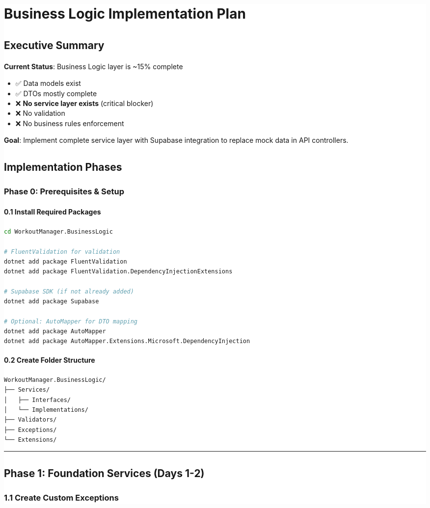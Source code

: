 # Business Logic Implementation Plan

## Executive Summary

**Current Status**: Business Logic layer is ~15% complete
- ✅ Data models exist
- ✅ DTOs mostly complete
- ❌ **No service layer exists** (critical blocker)
- ❌ No validation
- ❌ No business rules enforcement

**Goal**: Implement complete service layer with Supabase integration to replace mock data in API controllers.

## Implementation Phases

### Phase 0: Prerequisites & Setup

#### 0.1 Install Required Packages
```bash
cd WorkoutManager.BusinessLogic

# FluentValidation for validation
dotnet add package FluentValidation
dotnet add package FluentValidation.DependencyInjectionExtensions

# Supabase SDK (if not already added)
dotnet add package Supabase

# Optional: AutoMapper for DTO mapping
dotnet add package AutoMapper
dotnet add package AutoMapper.Extensions.Microsoft.DependencyInjection
```

#### 0.2 Create Folder Structure
```
WorkoutManager.BusinessLogic/
├── Services/
│   ├── Interfaces/
│   └── Implementations/
├── Validators/
├── Exceptions/
└── Extensions/
```

---

## Phase 1: Foundation Services (Days 1-2)

### 1.1 Create Custom Exceptions
